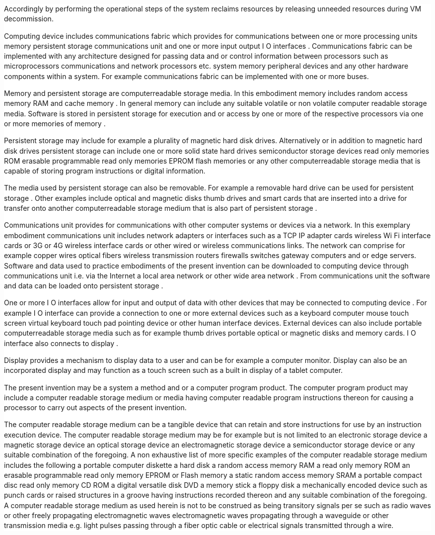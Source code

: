 Accordingly by performing the operational steps of the system reclaims resources by releasing unneeded resources during VM decommission.

Computing device includes communications fabric which provides for communications between one or more processing units memory persistent storage communications unit and one or more input output I O interfaces . Communications fabric can be implemented with any architecture designed for passing data and or control information between processors such as microprocessors communications and network processors etc. system memory peripheral devices and any other hardware components within a system. For example communications fabric can be implemented with one or more buses.

Memory and persistent storage are computerreadable storage media. In this embodiment memory includes random access memory RAM and cache memory . In general memory can include any suitable volatile or non volatile computer readable storage media. Software is stored in persistent storage for execution and or access by one or more of the respective processors via one or more memories of memory .

Persistent storage may include for example a plurality of magnetic hard disk drives. Alternatively or in addition to magnetic hard disk drives persistent storage can include one or more solid state hard drives semiconductor storage devices read only memories ROM erasable programmable read only memories EPROM flash memories or any other computerreadable storage media that is capable of storing program instructions or digital information.

The media used by persistent storage can also be removable. For example a removable hard drive can be used for persistent storage . Other examples include optical and magnetic disks thumb drives and smart cards that are inserted into a drive for transfer onto another computerreadable storage medium that is also part of persistent storage .

Communications unit provides for communications with other computer systems or devices via a network. In this exemplary embodiment communications unit includes network adapters or interfaces such as a TCP IP adapter cards wireless Wi Fi interface cards or 3G or 4G wireless interface cards or other wired or wireless communications links. The network can comprise for example copper wires optical fibers wireless transmission routers firewalls switches gateway computers and or edge servers. Software and data used to practice embodiments of the present invention can be downloaded to computing device through communications unit i.e. via the Internet a local area network or other wide area network . From communications unit the software and data can be loaded onto persistent storage .

One or more I O interfaces allow for input and output of data with other devices that may be connected to computing device . For example I O interface can provide a connection to one or more external devices such as a keyboard computer mouse touch screen virtual keyboard touch pad pointing device or other human interface devices. External devices can also include portable computerreadable storage media such as for example thumb drives portable optical or magnetic disks and memory cards. I O interface also connects to display .

Display provides a mechanism to display data to a user and can be for example a computer monitor. Display can also be an incorporated display and may function as a touch screen such as a built in display of a tablet computer.

The present invention may be a system a method and or a computer program product. The computer program product may include a computer readable storage medium or media having computer readable program instructions thereon for causing a processor to carry out aspects of the present invention.

The computer readable storage medium can be a tangible device that can retain and store instructions for use by an instruction execution device. The computer readable storage medium may be for example but is not limited to an electronic storage device a magnetic storage device an optical storage device an electromagnetic storage device a semiconductor storage device or any suitable combination of the foregoing. A non exhaustive list of more specific examples of the computer readable storage medium includes the following a portable computer diskette a hard disk a random access memory RAM a read only memory ROM an erasable programmable read only memory EPROM or Flash memory a static random access memory SRAM a portable compact disc read only memory CD ROM a digital versatile disk DVD a memory stick a floppy disk a mechanically encoded device such as punch cards or raised structures in a groove having instructions recorded thereon and any suitable combination of the foregoing. A computer readable storage medium as used herein is not to be construed as being transitory signals per se such as radio waves or other freely propagating electromagnetic waves electromagnetic waves propagating through a waveguide or other transmission media e.g. light pulses passing through a fiber optic cable or electrical signals transmitted through a wire.
